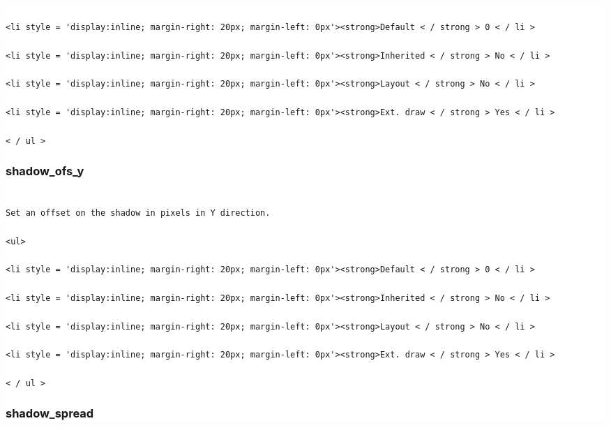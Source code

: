 																																																																																																																																																																																																																																																																																																																																																																																							<li style = 'display:inline; margin-right: 20px; margin-left: 0px'><strong>Default < / strong > 0 < / li >
																																																																																																																																																																																																																																																																																																																																																																																									<li style = 'display:inline; margin-right: 20px; margin-left: 0px'><strong>Inherited < / strong > No < / li >
																																																																																																																																																																																																																																																																																																																																																																																											<li style = 'display:inline; margin-right: 20px; margin-left: 0px'><strong>Layout < / strong > No < / li >
																																																																																																																																																																																																																																																																																																																																																																																													<li style = 'display:inline; margin-right: 20px; margin-left: 0px'><strong>Ext. draw < / strong > Yes < / li >
																																																																																																																																																																																																																																																																																																																																																																																															< / ul >

### shadow_ofs_y
																																																																																																																																																																																																																																																																																																																																																																																															Set an offset on the shadow in pixels in Y direction.
																																																																																																																																																																																																																																																																																																																																																																																															<ul>
																																																																																																																																																																																																																																																																																																																																																																																															<li style = 'display:inline; margin-right: 20px; margin-left: 0px'><strong>Default < / strong > 0 < / li >
																																																																																																																																																																																																																																																																																																																																																																																																	<li style = 'display:inline; margin-right: 20px; margin-left: 0px'><strong>Inherited < / strong > No < / li >
																																																																																																																																																																																																																																																																																																																																																																																																			<li style = 'display:inline; margin-right: 20px; margin-left: 0px'><strong>Layout < / strong > No < / li >
																																																																																																																																																																																																																																																																																																																																																																																																					<li style = 'display:inline; margin-right: 20px; margin-left: 0px'><strong>Ext. draw < / strong > Yes < / li >
																																																																																																																																																																																																																																																																																																																																																																																																							< / ul >

### shadow_spread